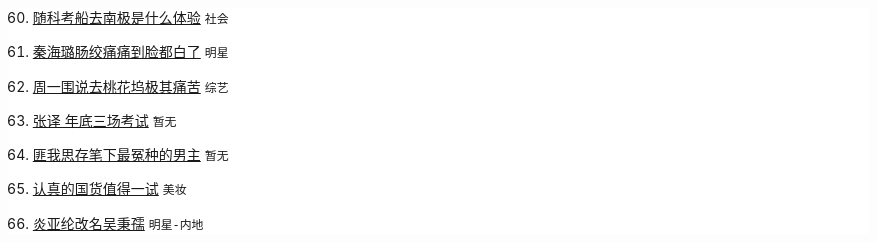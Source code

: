 60. [随科考船去南极是什么体验](https://m.weibo.cn/search?containerid=100103type%3D1%26t%3D10%26q%3D%23%E9%9A%8F%E7%A7%91%E8%80%83%E8%88%B9%E5%8E%BB%E5%8D%97%E6%9E%81%E6%98%AF%E4%BB%80%E4%B9%88%E4%BD%93%E9%AA%8C%23&stream_entry_id=31&isnewpage=1&extparam=seat%3D1%26q%3D%2523%25E9%259A%258F%25E7%25A7%2591%25E8%2580%2583%25E8%2588%25B9%25E5%258E%25BB%25E5%258D%2597%25E6%259E%2581%25E6%2598%25AF%25E4%25BB%2580%25E4%25B9%2588%25E4%25BD%2593%25E9%25AA%258C%2523%26flag%3D0%26cate%3D5001%26adid%3D211010%26pos%3D15%26filter_type%3Drealtimehot%26dgr%3D0%26realpos%3D15%26lcate%3D5001%26stream_entry_id%3D31%26c_type%3D31%26band_rank%3D15%26display_time%3D1699439015%26pre_seqid%3D16994390154240044394) `社会` 

61. [秦海璐肠绞痛痛到脸都白了](https://m.weibo.cn/search?containerid=100103type%3D1%26t%3D10%26q%3D%23%E7%A7%A6%E6%B5%B7%E7%92%90%E8%82%A0%E7%BB%9E%E7%97%9B%E7%97%9B%E5%88%B0%E8%84%B8%E9%83%BD%E7%99%BD%E4%BA%86%23&stream_entry_id=31&isnewpage=1&extparam=seat%3D1%26q%3D%2523%25E7%25A7%25A6%25E6%25B5%25B7%25E7%2592%2590%25E8%2582%25A0%25E7%25BB%259E%25E7%2597%259B%25E7%2597%259B%25E5%2588%25B0%25E8%2584%25B8%25E9%2583%25BD%25E7%2599%25BD%25E4%25BA%2586%2523%26flag%3D0%26cate%3D5001%26pos%3D23%26filter_type%3Drealtimehot%26dgr%3D0%26realpos%3D23%26lcate%3D5001%26stream_entry_id%3D31%26c_type%3D31%26band_rank%3D23%26display_time%3D1699439015%26pre_seqid%3D16994390154240044394) `明星` 

62. [周一围说去桃花坞极其痛苦](https://m.weibo.cn/search?containerid=100103type%3D1%26t%3D10%26q%3D%23%E5%91%A8%E4%B8%80%E5%9B%B4%E8%AF%B4%E5%8E%BB%E6%A1%83%E8%8A%B1%E5%9D%9E%E6%9E%81%E5%85%B6%E7%97%9B%E8%8B%A6%23&stream_entry_id=31&isnewpage=1&extparam=seat%3D1%26q%3D%2523%25E5%2591%25A8%25E4%25B8%2580%25E5%259B%25B4%25E8%25AF%25B4%25E5%258E%25BB%25E6%25A1%2583%25E8%258A%25B1%25E5%259D%259E%25E6%259E%2581%25E5%2585%25B6%25E7%2597%259B%25E8%258B%25A6%2523%26flag%3D1%26cate%3D5001%26pos%3D24%26filter_type%3Drealtimehot%26dgr%3D0%26realpos%3D24%26lcate%3D5001%26stream_entry_id%3D31%26c_type%3D31%26band_rank%3D24%26display_time%3D1699439015%26pre_seqid%3D16994390154240044394) `综艺` 

63. [张译 年底三场考试](https://m.weibo.cn/search?containerid=100103type%3D1%26t%3D10%26q%3D%E5%BC%A0%E8%AF%91+%E5%B9%B4%E5%BA%95%E4%B8%89%E5%9C%BA%E8%80%83%E8%AF%95&stream_entry_id=31&isnewpage=1&extparam=seat%3D1%26q%3D%25E5%25BC%25A0%25E8%25AF%2591%2520%25E5%25B9%25B4%25E5%25BA%2595%25E4%25B8%2589%25E5%259C%25BA%25E8%2580%2583%25E8%25AF%2595%26flag%3D0%26cate%3D5001%26pos%3D25%26filter_type%3Drealtimehot%26dgr%3D0%26realpos%3D25%26lcate%3D5001%26stream_entry_id%3D31%26c_type%3D31%26band_rank%3D25%26display_time%3D1699439015%26pre_seqid%3D16994390154240044394) `暂无` 

64. [匪我思存笔下最冤种的男主](https://m.weibo.cn/search?containerid=100103type%3D1%26t%3D10%26q%3D%E5%8C%AA%E6%88%91%E6%80%9D%E5%AD%98%E7%AC%94%E4%B8%8B%E6%9C%80%E5%86%A4%E7%A7%8D%E7%9A%84%E7%94%B7%E4%B8%BB&stream_entry_id=31&isnewpage=1&extparam=seat%3D1%26q%3D%25E5%258C%25AA%25E6%2588%2591%25E6%2580%259D%25E5%25AD%2598%25E7%25AC%2594%25E4%25B8%258B%25E6%259C%2580%25E5%2586%25A4%25E7%25A7%258D%25E7%259A%2584%25E7%2594%25B7%25E4%25B8%25BB%26flag%3D1%26cate%3D5001%26pos%3D26%26filter_type%3Drealtimehot%26dgr%3D0%26realpos%3D26%26lcate%3D5001%26stream_entry_id%3D31%26c_type%3D31%26band_rank%3D26%26display_time%3D1699439015%26pre_seqid%3D16994390154240044394) `暂无` 

65. [认真的国货值得一试](https://m.weibo.cn/search?containerid=100103type%3D1%26t%3D10%26q%3D%23%E8%AE%A4%E7%9C%9F%E7%9A%84%E5%9B%BD%E8%B4%A7%E5%80%BC%E5%BE%97%E4%B8%80%E8%AF%95%23&stream_entry_id=31&isnewpage=1&extparam=seat%3D1%26q%3D%2523%25E8%25AE%25A4%25E7%259C%259F%25E7%259A%2584%25E5%259B%25BD%25E8%25B4%25A7%25E5%2580%25BC%25E5%25BE%2597%25E4%25B8%2580%25E8%25AF%2595%2523%26flag%3D0%26cate%3D5001%26adid%3D210573%26pos%3D28%26filter_type%3Drealtimehot%26dgr%3D0%26realpos%3D28%26lcate%3D5001%26stream_entry_id%3D31%26c_type%3D31%26band_rank%3D28%26display_time%3D1699439015%26pre_seqid%3D16994390154240044394) `美妆` 

66. [炎亚纶改名吴秉孺](https://m.weibo.cn/search?containerid=100103type%3D1%26t%3D10%26q%3D%23%E7%82%8E%E4%BA%9A%E7%BA%B6%E6%94%B9%E5%90%8D%E5%90%B4%E7%A7%89%E5%AD%BA%23&stream_entry_id=31&isnewpage=1&extparam=seat%3D1%26q%3D%2523%25E7%2582%258E%25E4%25BA%259A%25E7%25BA%25B6%25E6%2594%25B9%25E5%2590%258D%25E5%2590%25B4%25E7%25A7%2589%25E5%25AD%25BA%2523%26flag%3D0%26cate%3D5001%26pos%3D29%26filter_type%3Drealtimehot%26dgr%3D0%26realpos%3D29%26lcate%3D5001%26stream_entry_id%3D31%26c_type%3D31%26band_rank%3D29%26display_time%3D1699439015%26pre_seqid%3D16994390154240044394) `明星-内地` 
